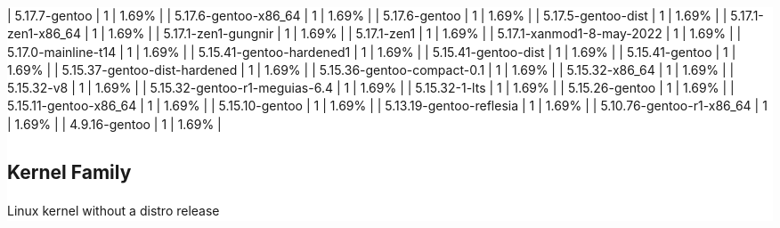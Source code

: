 | 5.17.7-gentoo                                   | 1         | 1.69%   |
| 5.17.6-gentoo-x86_64                            | 1         | 1.69%   |
| 5.17.6-gentoo                                   | 1         | 1.69%   |
| 5.17.5-gentoo-dist                              | 1         | 1.69%   |
| 5.17.1-zen1-x86_64                              | 1         | 1.69%   |
| 5.17.1-zen1-gungnir                             | 1         | 1.69%   |
| 5.17.1-zen1                                     | 1         | 1.69%   |
| 5.17.1-xanmod1-8-may-2022                       | 1         | 1.69%   |
| 5.17.0-mainline-t14                             | 1         | 1.69%   |
| 5.15.41-gentoo-hardened1                        | 1         | 1.69%   |
| 5.15.41-gentoo-dist                             | 1         | 1.69%   |
| 5.15.41-gentoo                                  | 1         | 1.69%   |
| 5.15.37-gentoo-dist-hardened                    | 1         | 1.69%   |
| 5.15.36-gentoo-compact-0.1                      | 1         | 1.69%   |
| 5.15.32-x86_64                                  | 1         | 1.69%   |
| 5.15.32-v8                                      | 1         | 1.69%   |
| 5.15.32-gentoo-r1-meguias-6.4                   | 1         | 1.69%   |
| 5.15.32-1-lts                                   | 1         | 1.69%   |
| 5.15.26-gentoo                                  | 1         | 1.69%   |
| 5.15.11-gentoo-x86_64                           | 1         | 1.69%   |
| 5.15.10-gentoo                                  | 1         | 1.69%   |
| 5.13.19-gentoo-reflesia                         | 1         | 1.69%   |
| 5.10.76-gentoo-r1-x86_64                        | 1         | 1.69%   |
| 4.9.16-gentoo                                   | 1         | 1.69%   |

Kernel Family
-------------

Linux kernel without a distro release
